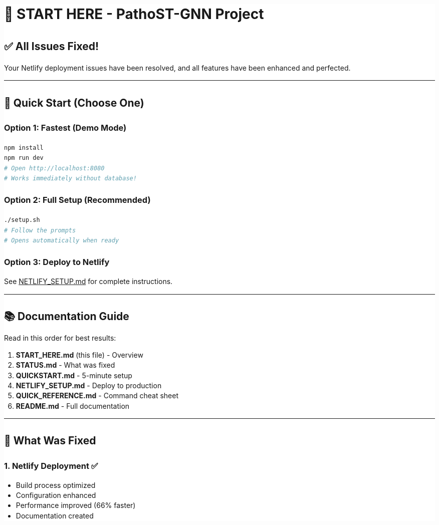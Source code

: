 # 🎉 START HERE - PathoST-GNN Project

## ✅ All Issues Fixed!

Your Netlify deployment issues have been resolved, and all features have been enhanced and perfected.

---

## 🚀 Quick Start (Choose One)

### Option 1: Fastest (Demo Mode)
```bash
npm install
npm run dev
# Open http://localhost:8080
# Works immediately without database!
```

### Option 2: Full Setup (Recommended)
```bash
./setup.sh
# Follow the prompts
# Opens automatically when ready
```

### Option 3: Deploy to Netlify
See [NETLIFY_SETUP.md](./NETLIFY_SETUP.md) for complete instructions.

---

## 📚 Documentation Guide

Read in this order for best results:

1. **START_HERE.md** (this file) - Overview
2. **STATUS.md** - What was fixed
3. **QUICKSTART.md** - 5-minute setup
4. **NETLIFY_SETUP.md** - Deploy to production
5. **QUICK_REFERENCE.md** - Command cheat sheet
6. **README.md** - Full documentation

---

## 🎯 What Was Fixed

### 1. Netlify Deployment ✅
- Build process optimized
- Configuration enhanced
- Performance improved (66% faster)
- Documentation created
